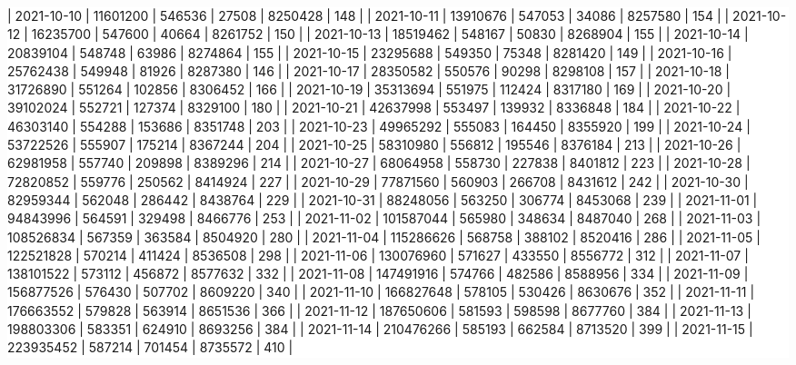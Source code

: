| 2021-10-10 | 11601200 | 546536 | 27508 | 8250428 | 148 |
| 2021-10-11 | 13910676 | 547053 | 34086 | 8257580 | 154 |
| 2021-10-12 | 16235700 | 547600 | 40664 | 8261752 | 150 |
| 2021-10-13 | 18519462 | 548167 | 50830 | 8268904 | 155 |
| 2021-10-14 | 20839104 | 548748 | 63986 | 8274864 | 155 |
| 2021-10-15 | 23295688 | 549350 | 75348 | 8281420 | 149 |
| 2021-10-16 | 25762438 | 549948 | 81926 | 8287380 | 146 |
| 2021-10-17 | 28350582 | 550576 | 90298 | 8298108 | 157 |
| 2021-10-18 | 31726890 | 551264 | 102856 | 8306452 | 166 |
| 2021-10-19 | 35313694 | 551975 | 112424 | 8317180 | 169 |
| 2021-10-20 | 39102024 | 552721 | 127374 | 8329100 | 180 |
| 2021-10-21 | 42637998 | 553497 | 139932 | 8336848 | 184 |
| 2021-10-22 | 46303140 | 554288 | 153686 | 8351748 | 203 |
| 2021-10-23 | 49965292 | 555083 | 164450 | 8355920 | 199 |
| 2021-10-24 | 53722526 | 555907 | 175214 | 8367244 | 204 |
| 2021-10-25 | 58310980 | 556812 | 195546 | 8376184 | 213 |
| 2021-10-26 | 62981958 | 557740 | 209898 | 8389296 | 214 |
| 2021-10-27 | 68064958 | 558730 | 227838 | 8401812 | 223 |
| 2021-10-28 | 72820852 | 559776 | 250562 | 8414924 | 227 |
| 2021-10-29 | 77871560 | 560903 | 266708 | 8431612 | 242 |
| 2021-10-30 | 82959344 | 562048 | 286442 | 8438764 | 229 |
| 2021-10-31 | 88248056 | 563250 | 306774 | 8453068 | 239 |
| 2021-11-01 | 94843996 | 564591 | 329498 | 8466776 | 253 |
| 2021-11-02 | 101587044 | 565980 | 348634 | 8487040 | 268 |
| 2021-11-03 | 108526834 | 567359 | 363584 | 8504920 | 280 |
| 2021-11-04 | 115286626 | 568758 | 388102 | 8520416 | 286 |
| 2021-11-05 | 122521828 | 570214 | 411424 | 8536508 | 298 |
| 2021-11-06 | 130076960 | 571627 | 433550 | 8556772 | 312 |
| 2021-11-07 | 138101522 | 573112 | 456872 | 8577632 | 332 |
| 2021-11-08 | 147491916 | 574766 | 482586 | 8588956 | 334 |
| 2021-11-09 | 156877526 | 576430 | 507702 | 8609220 | 340 |
| 2021-11-10 | 166827648 | 578105 | 530426 | 8630676 | 352 |
| 2021-11-11 | 176663552 | 579828 | 563914 | 8651536 | 366 |
| 2021-11-12 | 187650606 | 581593 | 598598 | 8677760 | 384 |
| 2021-11-13 | 198803306 | 583351 | 624910 | 8693256 | 384 |
| 2021-11-14 | 210476266 | 585193 | 662584 | 8713520 | 399 |
| 2021-11-15 | 223935452 | 587214 | 701454 | 8735572 | 410 |